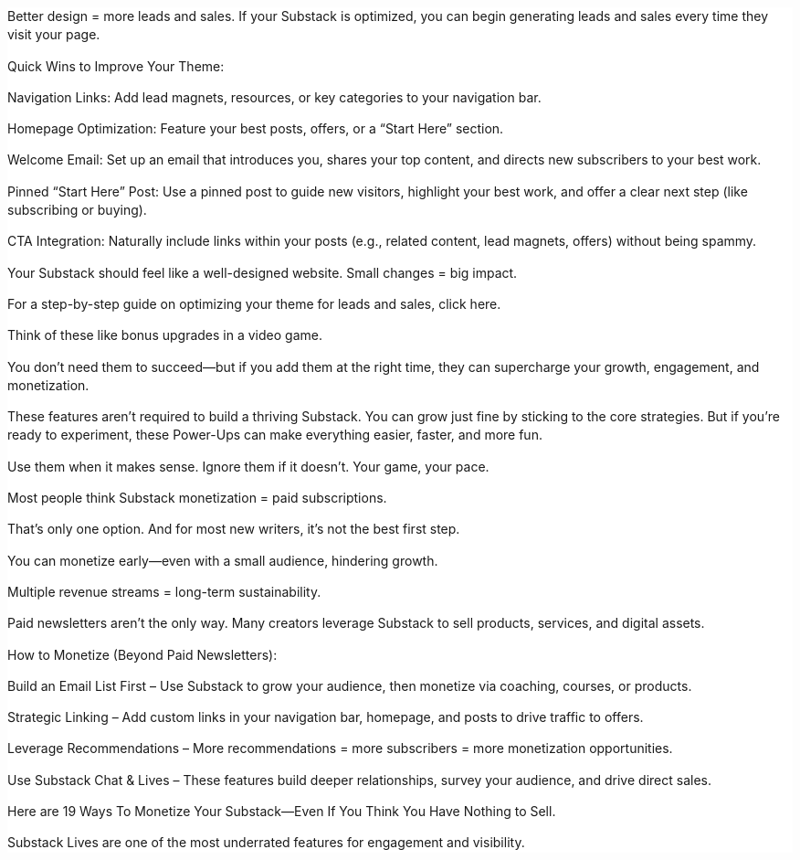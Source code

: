 Better design = more leads and sales. If your Substack is optimized, you can begin generating leads and sales every time they visit your page.

Quick Wins to Improve Your Theme:

Navigation Links: Add lead magnets, resources, or key categories to your navigation bar.

Homepage Optimization: Feature your best posts, offers, or a “Start Here” section.

Welcome Email: Set up an email that introduces you, shares your top content, and directs new subscribers to your best work.

Pinned “Start Here” Post: Use a pinned post to guide new visitors, highlight your best work, and offer a clear next step (like subscribing or buying).

CTA Integration: Naturally include links within your posts (e.g., related content, lead magnets, offers) without being spammy.

Your Substack should feel like a well-designed website. Small changes = big impact.

For a step-by-step guide on optimizing your theme for leads and sales, click here.

Think of these like bonus upgrades in a video game.

You don’t need them to succeed—but if you add them at the right time, they can supercharge your growth, engagement, and monetization.

These features aren’t required to build a thriving Substack. You can grow just fine by sticking to the core strategies. But if you’re ready to experiment, these Power-Ups can make everything easier, faster, and more fun.

Use them when it makes sense. Ignore them if it doesn’t. Your game, your pace.

Most people think Substack monetization = paid subscriptions.

That’s only one option. And for most new writers, it’s not the best first step.

You can monetize early—even with a small audience, hindering growth.

Multiple revenue streams = long-term sustainability.

Paid newsletters aren’t the only way. Many creators leverage Substack to sell products, services, and digital assets.

How to Monetize (Beyond Paid Newsletters):

Build an Email List First – Use Substack to grow your audience, then monetize via coaching, courses, or products.

Strategic Linking – Add custom links in your navigation bar, homepage, and posts to drive traffic to offers.

Leverage Recommendations – More recommendations = more subscribers = more monetization opportunities.

Use Substack Chat & Lives – These features build deeper relationships, survey your audience, and drive direct sales.

Here are 19 Ways To Monetize Your Substack—Even If You Think You Have Nothing to Sell.

Substack Lives are one of the most underrated features for engagement and visibility.

